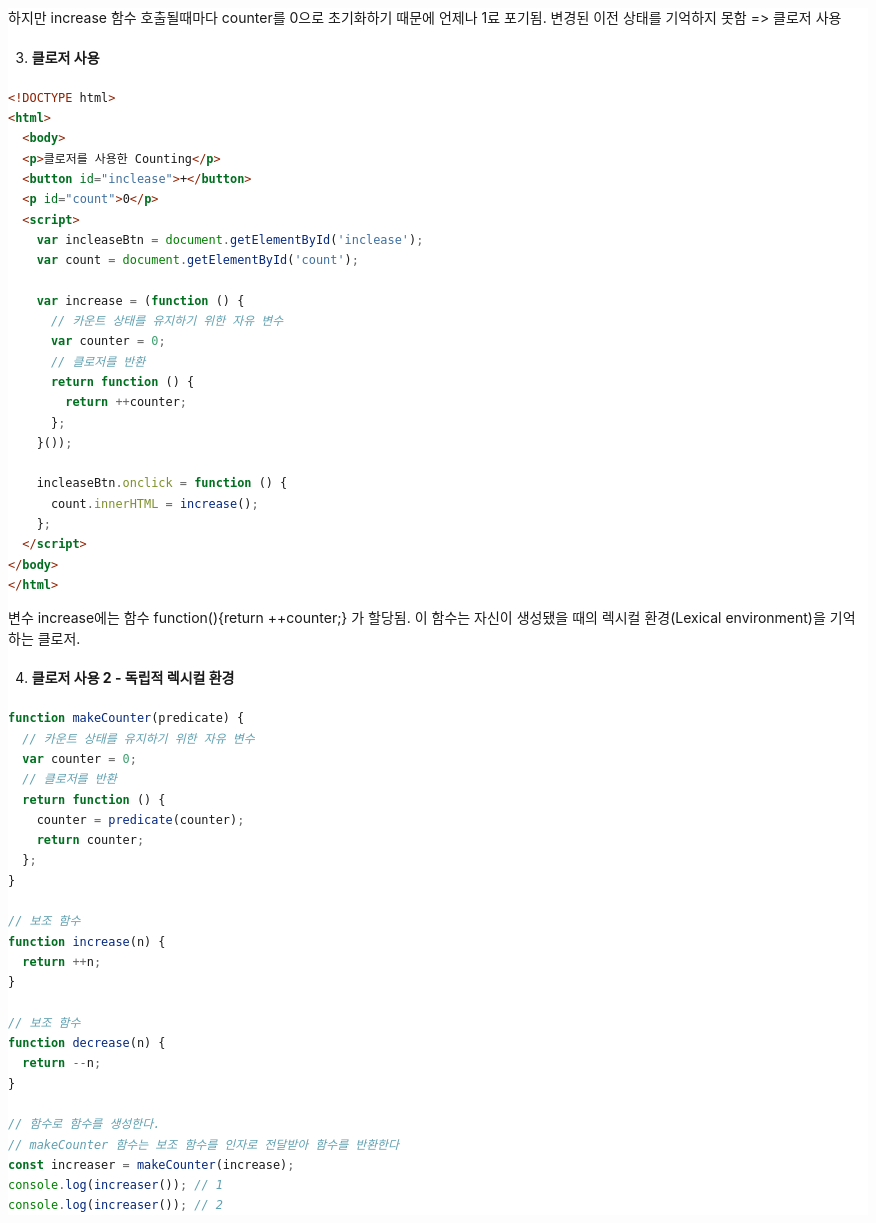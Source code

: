 하지만 increase 함수 호출될때마다 counter를 0으로 초기화하기 때문에 언제나 1료 포기됨. 변경된 이전 상태를 기억하지 못함 => 클로저 사용



3. #### 클로저 사용

```html
<!DOCTYPE html>
<html>
  <body>
  <p>클로저를 사용한 Counting</p>
  <button id="inclease">+</button>
  <p id="count">0</p>
  <script>
    var incleaseBtn = document.getElementById('inclease');
    var count = document.getElementById('count');

    var increase = (function () {
      // 카운트 상태를 유지하기 위한 자유 변수
      var counter = 0;
      // 클로저를 반환
      return function () {
        return ++counter;
      };
    }());

    incleaseBtn.onclick = function () {
      count.innerHTML = increase();
    };
  </script>
</body>
</html>
```

변수 increase에는 함수 function(){return ++counter;} 가 할당됨. 이 함수는 자신이 생성됐을 때의 렉시컬 환경(Lexical environment)을 기억하는 클로저. 



4. #### 클로저 사용 2 - 독립적 렉시컬 환경

```javascript
function makeCounter(predicate) {
  // 카운트 상태를 유지하기 위한 자유 변수
  var counter = 0;
  // 클로저를 반환
  return function () {
    counter = predicate(counter);
    return counter;
  };
}

// 보조 함수
function increase(n) {
  return ++n;
}

// 보조 함수
function decrease(n) {
  return --n;
}

// 함수로 함수를 생성한다.
// makeCounter 함수는 보조 함수를 인자로 전달받아 함수를 반환한다
const increaser = makeCounter(increase);
console.log(increaser()); // 1
console.log(increaser()); // 2

```